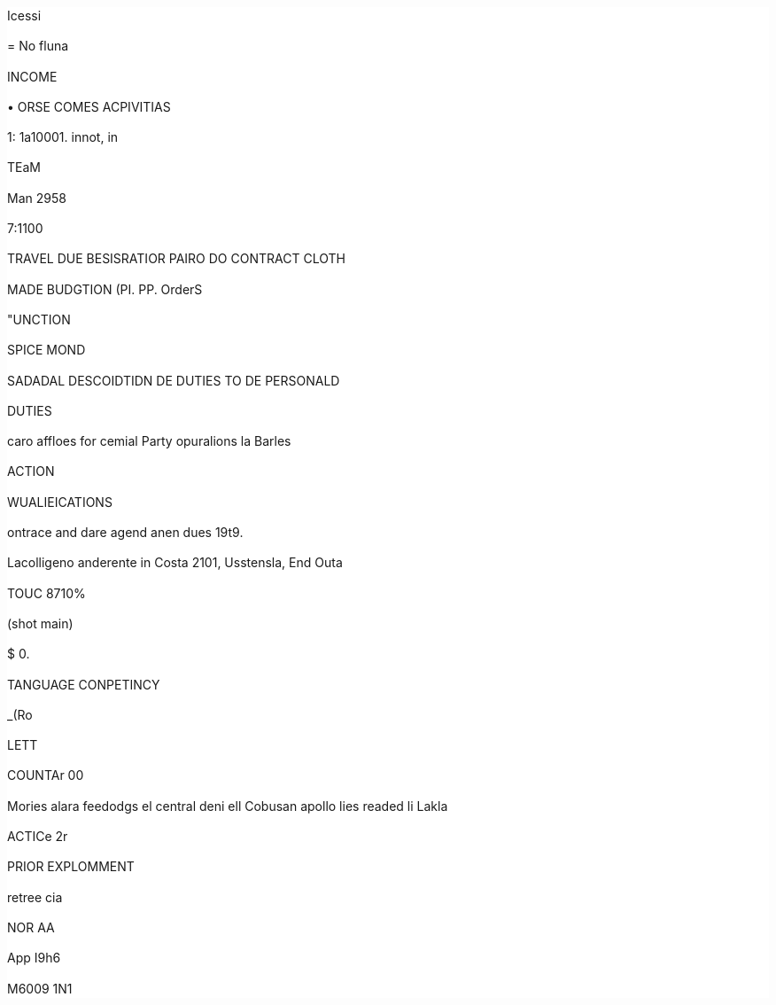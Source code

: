 Icessi

= No fluna

INCOME

• ORSE COMES ACPIVITIAS

1: 1a10001. innot, in

TEaM

Man 2958

7:1100

TRAVEL DUE BESISRATIOR PAIRO DO CONTRACT CLOTH

MADE BUDGTION (PI. PP. OrderS

"UNCTION

SPICE MOND

SADADAL DESCOIDTIDN DE DUTIES TO DE PERSONALD

DUTIES

caro affloes for cemial Party opuralions la Barles

ACTION

WUALIEICATIONS

ontrace and dare agend anen dues 19t9.

Lacolligeno anderente in Costa 2101, Usstensla, End Outa

TOUC 8710%

(shot main)

$ 0.

TANGUAGE CONPETINCY

_(Ro

LETT

COUNTAr 00

Mories alara feedodgs el central deni ell Cobusan apollo lies readed li Lakla

ACTICe 2r

PRIOR EXPLOMMENT

retree cia

NOR AA

App I9h6

M6009 1N1
